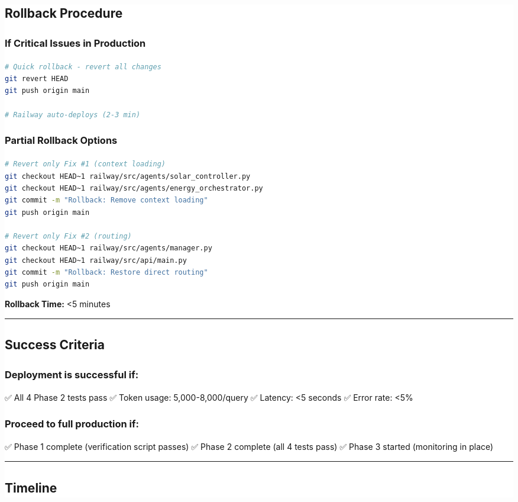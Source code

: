 
## Rollback Procedure

### If Critical Issues in Production

```bash
# Quick rollback - revert all changes
git revert HEAD
git push origin main

# Railway auto-deploys (2-3 min)
```

### Partial Rollback Options

```bash
# Revert only Fix #1 (context loading)
git checkout HEAD~1 railway/src/agents/solar_controller.py
git checkout HEAD~1 railway/src/agents/energy_orchestrator.py
git commit -m "Rollback: Remove context loading"
git push origin main

# Revert only Fix #2 (routing)
git checkout HEAD~1 railway/src/agents/manager.py
git checkout HEAD~1 railway/src/api/main.py
git commit -m "Rollback: Restore direct routing"
git push origin main
```

**Rollback Time:** <5 minutes

---

## Success Criteria

### Deployment is successful if:

✅ All 4 Phase 2 tests pass
✅ Token usage: 5,000-8,000/query
✅ Latency: <5 seconds
✅ Error rate: <5%

### Proceed to full production if:

✅ Phase 1 complete (verification script passes)
✅ Phase 2 complete (all 4 tests pass)
✅ Phase 3 started (monitoring in place)

---

## Timeline
